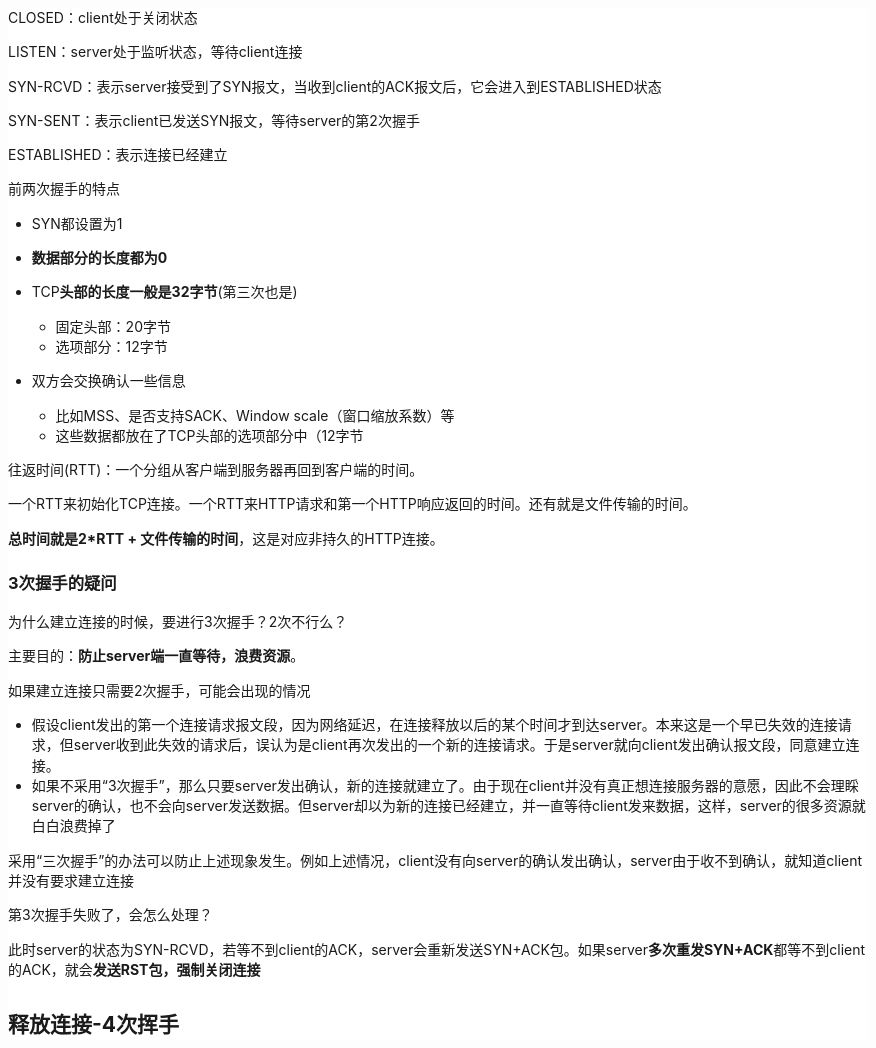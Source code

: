 CLOSED：client处于关闭状态 

 LISTEN：server处于监听状态，等待client连接 

 SYN-RCVD：表示server接受到了SYN报文，当收到client的ACK报文后，它会进入到ESTABLISHED状态 

 SYN-SENT：表示client已发送SYN报文，等待server的第2次握手 

 ESTABLISHED：表示连接已经建立

前两次握手的特点

* SYN都设置为1 

* **数据部分的长度都为0** 

* TCP**头部的长度一般是32字节**(第三次也是) 
  * 固定头部：20字节
  * 选项部分：12字节
* 双方会交换确认一些信息
  * 比如MSS、是否支持SACK、Window scale（窗口缩放系数）等
  * 这些数据都放在了TCP头部的选项部分中（12字节

往返时间(RTT)：一个分组从客户端到服务器再回到客户端的时间。

一个RTT来初始化TCP连接。一个RTT来HTTP请求和第一个HTTP响应返回的时间。还有就是文件传输的时间。

**总时间就是2*RTT + 文件传输的时间**，这是对应非持久的HTTP连接。



### 3次握手的疑问

为什么建立连接的时候，要进行3次握手？2次不行么？ 

主要目的：**防止server端一直等待，浪费资源**。

如果建立连接只需要2次握手，可能会出现的情况 

* 假设client发出的第一个连接请求报文段，因为网络延迟，在连接释放以后的某个时间才到达server。本来这是一个早已失效的连接请求，但server收到此失效的请求后，误认为是client再次发出的一个新的连接请求。于是server就向client发出确认报文段，同意建立连接。
* 如果不采用“3次握手”，那么只要server发出确认，新的连接就建立了。由于现在client并没有真正想连接服务器的意愿，因此不会理睬server的确认，也不会向server发送数据。但server却以为新的连接已经建立，并一直等待client发来数据，这样，server的很多资源就白白浪费掉了

采用“三次握手”的办法可以防止上述现象发生。例如上述情况，client没有向server的确认发出确认，server由于收不到确认，就知道client并没有要求建立连接

第3次握手失败了，会怎么处理？

此时server的状态为SYN-RCVD，若等不到client的ACK，server会重新发送SYN+ACK包。如果server**多次重发SYN+ACK**都等不到client的ACK，就会**发送RST包，强制关闭连接**

## 释放连接-4次挥手
